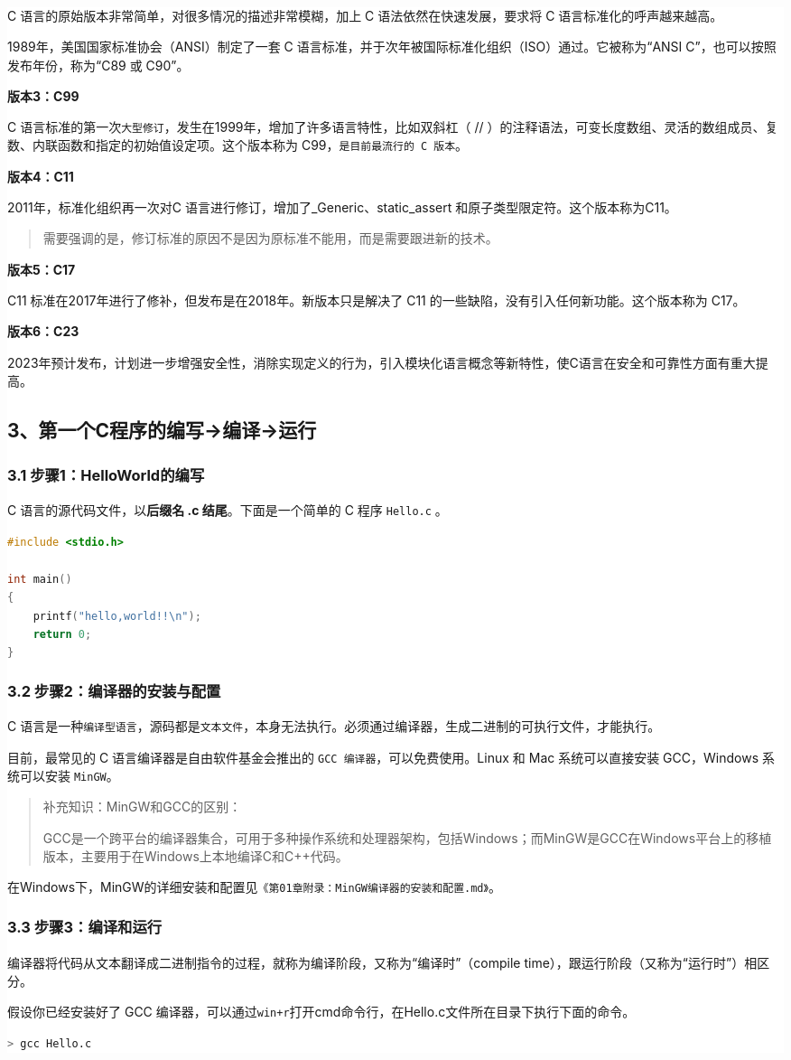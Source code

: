 C 语言的原始版本非常简单，对很多情况的描述非常模糊，加上 C 语法依然在快速发展，要求将 C 语言标准化的呼声越来越高。

1989年，美国国家标准协会（ANSI）制定了一套 C 语言标准，并于次年被国际标准化组织（ISO）通过。它被称为“ANSI C”，也可以按照发布年份，称为“C89 或 C90”。

**版本3：C99**

C 语言标准的第一次`大型修订`，发生在1999年，增加了许多语言特性，比如双斜杠（ // ）的注释语法，可变长度数组、灵活的数组成员、复数、内联函数和指定的初始值设定项。这个版本称为 C99，`是目前最流行的 C 版本`。

**版本4：C11**

2011年，标准化组织再一次对C 语言进行修订，增加了_Generic、static_assert 和原子类型限定符。这个版本称为C11。

> 需要强调的是，修订标准的原因不是因为原标准不能用，而是需要跟进新的技术。

**版本5：C17**

C11 标准在2017年进行了修补，但发布是在2018年。新版本只是解决了 C11 的一些缺陷，没有引入任何新功能。这个版本称为 C17。

**版本6：C23**

2023年预计发布，计划进一步增强安全性，消除实现定义的行为，引入模块化语言概念等新特性，使C语言在安全和可靠性方面有重大提高。

## 3、第一个C程序的编写->编译->运行

### 3.1 步骤1：HelloWorld的编写

C 语言的源代码文件，以**后缀名 .c 结尾**。下面是一个简单的 C 程序 `Hello.c` 。

```c
#include <stdio.h>              

int main()                  	
{                               
    printf("hello,world!!\n"); 
  	return 0;                   
}
```

### 3.2 步骤2：编译器的安装与配置

C 语言是一种`编译型语言`，源码都是`文本文件`，本身无法执行。必须通过编译器，生成二进制的可执行文件，才能执行。

目前，最常见的 C 语言编译器是自由软件基金会推出的 `GCC 编译器`，可以免费使用。Linux 和 Mac 系统可以直接安装 GCC，Windows 系统可以安装 `MinGW`。

> 补充知识：MinGW和GCC的区别：
>
> GCC是一个跨平台的编译器集合，可用于多种操作系统和处理器架构，包括Windows；而MinGW是GCC在Windows平台上的移植版本，主要用于在Windows上本地编译C和C++代码。

在Windows下，MinGW的详细安装和配置见`《第01章附录：MinGW编译器的安装和配置.md》`。

### 3.3 步骤3：编译和运行

编译器将代码从文本翻译成二进制指令的过程，就称为编译阶段，又称为“编译时”（compile time），跟运行阶段（又称为“运行时”）相区分。

假设你已经安装好了 GCC 编译器，可以通过`win+r`打开cmd命令行，在Hello.c文件所在目录下执行下面的命令。

```bash
> gcc Hello.c
```
